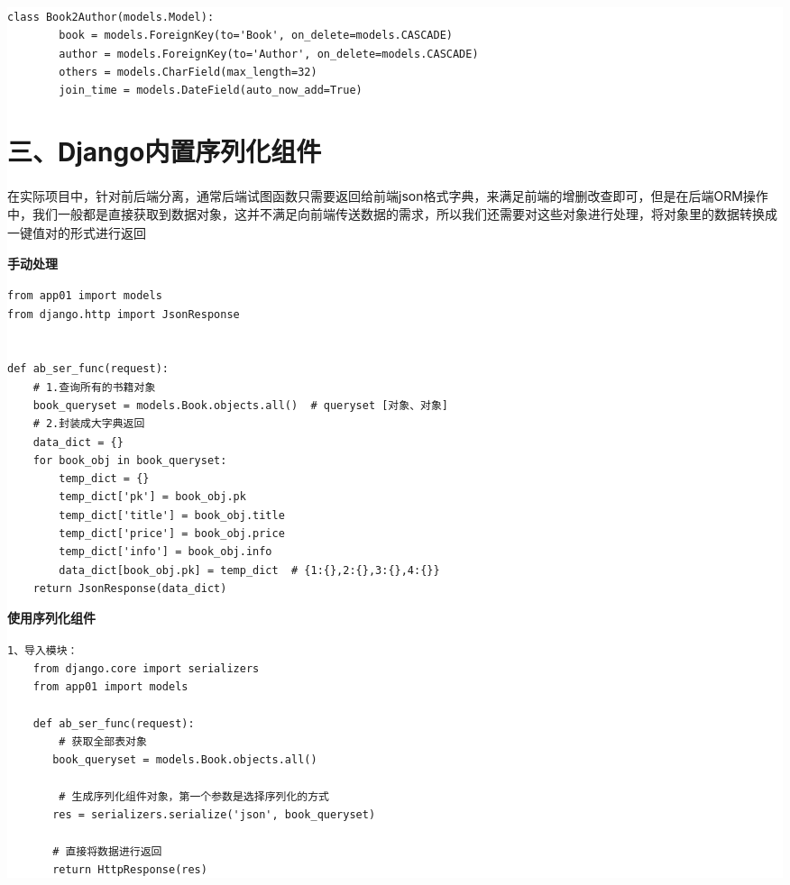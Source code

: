     class Book2Author(models.Model):
            book = models.ForeignKey(to='Book', on_delete=models.CASCADE)
            author = models.ForeignKey(to='Author', on_delete=models.CASCADE)
            others = models.CharField(max_length=32)
            join_time = models.DateField(auto_now_add=True)
    

三、Django内置序列化组件
===============

​ 在实际项目中，针对前后端分离，通常后端试图函数只需要返回给前端json格式字典，来满足前端的增删改查即可，但是在后端ORM操作中，我们一般都是直接获取到数据对象，这并不满足向前端传送数据的需求，所以我们还需要对这些对象进行处理，将对象里的数据转换成一键值对的形式进行返回

**手动处理**

    from app01 import models
    from django.http import JsonResponse
    
    
    def ab_ser_func(request):
        # 1.查询所有的书籍对象
        book_queryset = models.Book.objects.all()  # queryset [对象、对象]
        # 2.封装成大字典返回
        data_dict = {}
        for book_obj in book_queryset:
            temp_dict = {}
            temp_dict['pk'] = book_obj.pk
            temp_dict['title'] = book_obj.title
            temp_dict['price'] = book_obj.price
            temp_dict['info'] = book_obj.info
            data_dict[book_obj.pk] = temp_dict  # {1:{},2:{},3:{},4:{}}
        return JsonResponse(data_dict)
    

**使用序列化组件**

    1、导入模块：
    	from django.core import serializers
    	from app01 import models
        
    	def ab_ser_func(request):
    		# 获取全部表对象
           book_queryset = models.Book.objects.all()
        
        	# 生成序列化组件对象，第一个参数是选择序列化的方式
           res = serializers.serialize('json', book_queryset)
        	
           # 直接将数据进行返回
           return HttpResponse(res)
    